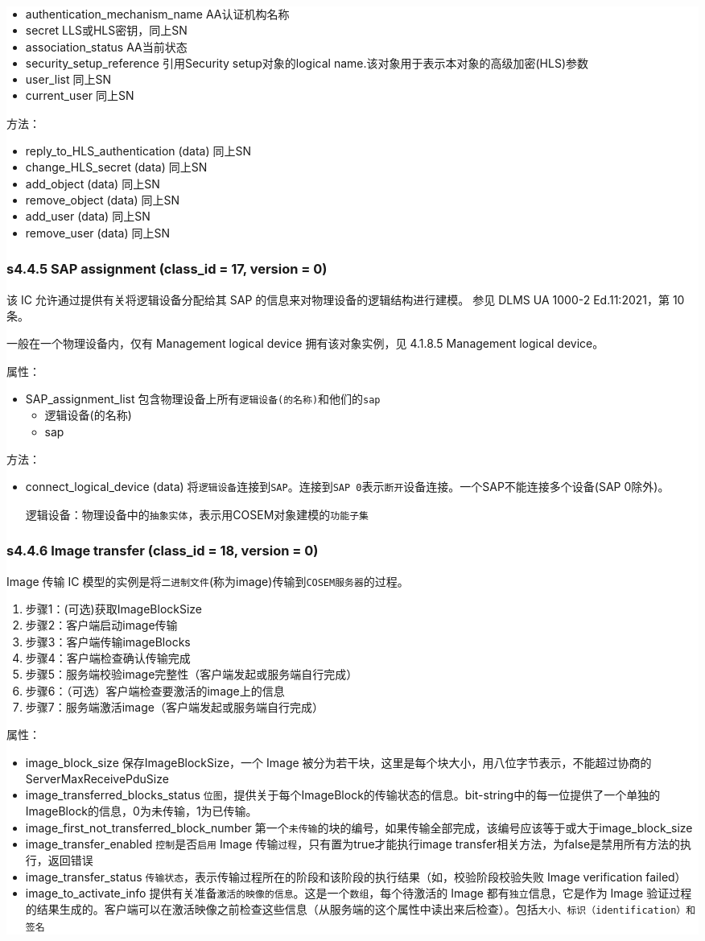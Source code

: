 - authentication_mechanism_name AA认证机构名称
- secret LLS或HLS密钥，同上SN
- association_status AA当前状态
- security_setup_reference 引用Security setup对象的logical name.该对象用于表示本对象的高级加密(HLS)参数
- user_list 同上SN
- current_user 同上SN

方法：

- reply_to_HLS_authentication (data) 同上SN
- change_HLS_secret (data) 同上SN
- add_object (data) 同上SN
- remove_object (data) 同上SN
- add_user (data) 同上SN
- remove_user (data) 同上SN

### s4.4.5 SAP assignment (class_id = 17, version = 0)

该 IC 允许通过提供有关将逻辑设备分配给其 SAP 的信息来对物理设备的逻辑结构进行建模。 参见 DLMS UA 1000-2 Ed.11:2021，第 10 条。

一般在一个物理设备内，仅有 Management logical device 拥有该对象实例，见 4.1.8.5 Management logical device。

属性：

- SAP_assignment_list 包含物理设备上所有`逻辑设备(的名称)`和他们的`sap`
  - 逻辑设备(的名称)
  - sap

方法：

- connect_logical_device (data) 将`逻辑设备`连接到`SAP`。连接到`SAP 0`表示`断开`设备连接。一个SAP不能连接多个设备(SAP 0除外)。

  逻辑设备：物理设备中的`抽象实体`，表示用COSEM对象建模的`功能子集`

### s4.4.6 Image transfer (class_id = 18, version = 0)

 Image 传输 IC 模型的实例是将`二进制文件`(称为image)传输到`COSEM服务器`的过程。

1. 步骤1：(可选)获取ImageBlockSize
2. 步骤2：客户端启动image传输
3. 步骤3：客户端传输imageBlocks
4. 步骤4：客户端检查确认传输完成
5. 步骤5：服务端校验image完整性（客户端发起或服务端自行完成）
6. 步骤6：（可选）客户端检查要激活的image上的信息
7. 步骤7：服务端激活image（客户端发起或服务端自行完成）

属性：

- image_block_size 保存ImageBlockSize，一个 Image 被分为若干块，这里是每个块大小，用八位字节表示，不能超过协商的ServerMaxReceivePduSize
- image_transferred_blocks_status `位图`，提供关于每个ImageBlock的传输状态的信息。bit-string中的每一位提供了一个单独的ImageBlock的信息，0为未传输，1为已传输。
- image_first_not_transferred_block_number 第一个`未传输`的块的编号，如果传输全部完成，该编号应该等于或大于image_block_size
- image_transfer_enabled `控制`是否`启用` Image 传输`过程`，只有置为true才能执行image transfer相关方法，为false是禁用所有方法的执行，返回错误
- image_transfer_status `传输状态`，表示传输过程所在的阶段和该阶段的执行结果（如，校验阶段校验失败 Image verification failed）
- image_to_activate_info 提供有关准备`激活的映像的信息`。这是一个`数组`，每个待激活的 Image 都有`独立`信息，它是作为 Image 验证过程的结果生成的。客户端可以在激活映像之前检查这些信息（从服务端的这个属性中读出来后检查）。包括`大小、标识（identification）和签名`
